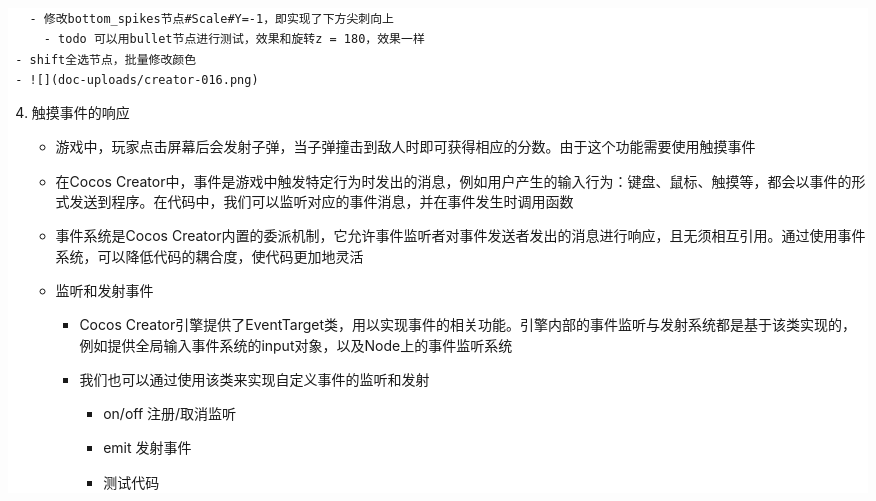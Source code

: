        - 修改bottom_spikes节点#Scale#Y=-1，即实现了下方尖刺向上
         - todo 可以用bullet节点进行测试，效果和旋转z = 180，效果一样
     - shift全选节点，批量修改颜色
     - ![](doc-uploads/creator-016.png)

4. 触摸事件的响应

   - 游戏中，玩家点击屏幕后会发射子弹，当子弹撞击到敌人时即可获得相应的分数。由于这个功能需要使用触摸事件

   - 在Cocos Creator中，事件是游戏中触发特定行为时发出的消息，例如用户产生的输入行为：键盘、鼠标、触摸等，都会以事件的形式发送到程序。在代码中，我们可以监听对应的事件消息，并在事件发生时调用函数

   - 事件系统是Cocos Creator内置的委派机制，它允许事件监听者对事件发送者发出的消息进行响应，且无须相互引用。通过使用事件系统，可以降低代码的耦合度，使代码更加地灵活

   - 监听和发射事件

     - Cocos Creator引擎提供了EventTarget类，用以实现事件的相关功能。引擎内部的事件监听与发射系统都是基于该类实现的，例如提供全局输入事件系统的input对象，以及Node上的事件监听系统

     - 我们也可以通过使用该类来实现自定义事件的监听和发射

       - on/off  注册/取消监听

       - emit   发射事件

       - 测试代码
